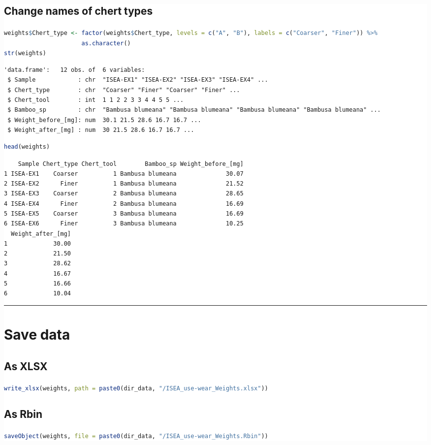 ## Change names of chert types

``` r
weights$Chert_type <- factor(weights$Chert_type, levels = c("A", "B"), labels = c("Coarser", "Finer")) %>% 
                      as.character()
str(weights)
```

    'data.frame':   12 obs. of  6 variables:
     $ Sample            : chr  "ISEA-EX1" "ISEA-EX2" "ISEA-EX3" "ISEA-EX4" ...
     $ Chert_type        : chr  "Coarser" "Finer" "Coarser" "Finer" ...
     $ Chert_tool        : int  1 1 2 2 3 3 4 4 5 5 ...
     $ Bamboo_sp         : chr  "Bambusa blumeana" "Bambusa blumeana" "Bambusa blumeana" "Bambusa blumeana" ...
     $ Weight_before_[mg]: num  30.1 21.5 28.6 16.7 16.7 ...
     $ Weight_after_[mg] : num  30 21.5 28.6 16.7 16.7 ...

``` r
head(weights)
```

        Sample Chert_type Chert_tool        Bamboo_sp Weight_before_[mg]
    1 ISEA-EX1    Coarser          1 Bambusa blumeana              30.07
    2 ISEA-EX2      Finer          1 Bambusa blumeana              21.52
    3 ISEA-EX3    Coarser          2 Bambusa blumeana              28.65
    4 ISEA-EX4      Finer          2 Bambusa blumeana              16.69
    5 ISEA-EX5    Coarser          3 Bambusa blumeana              16.69
    6 ISEA-EX6      Finer          3 Bambusa blumeana              10.25
      Weight_after_[mg]
    1             30.00
    2             21.50
    3             28.62
    4             16.67
    5             16.66
    6             10.04

------------------------------------------------------------------------

# Save data

## As XLSX

``` r
write_xlsx(weights, path = paste0(dir_data, "/ISEA_use-wear_Weights.xlsx"))
```

## As Rbin

``` r
saveObject(weights, file = paste0(dir_data, "/ISEA_use-wear_Weights.Rbin"))
```
